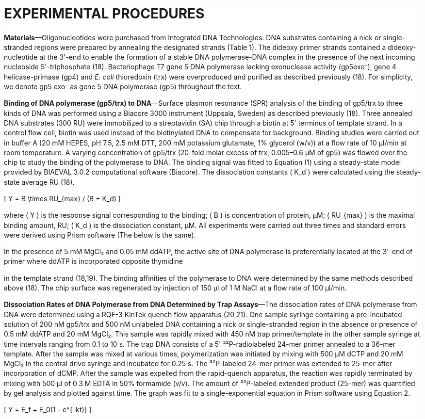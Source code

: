 # EXPERIMENTAL PROCEDURES

**Materials**—Oligonucleotides were purchased from Integrated DNA Technologies. DNA substrates containing a nick or single-stranded regions were prepared by annealing the designated strands (Table 1). The dideoxy primer strands contained a dideoxy-nucleotide at the 3'-end to enable the formation of a stable DNA polymerase-DNA complex in the presence of the next incoming nucleoside 5'-triphosphate (18). Bacteriophage T7 gene 5 DNA polymerase lacking exonuclease activity (gp5exo⁻), gene 4 helicase-primase (gp4) and *E. coli* thioredoxin (trx) were overproduced and purified as described previously (18). For simplicity, we denote gp5 exo⁻ as gene 5 DNA polymerase (gp5) throughout the text.

**Binding of DNA polymerase (gp5/trx) to DNA**—Surface plasmon resonance (SPR) analysis of the binding of gp5/trx to three kinds of DNA was performed using a Biacore 3000 instrument (Uppsala, Sweden) as described previously (18). Three annealed DNA substrates (300 RU) were immobilized to a streptavidin (SA) chip through a biotin at 5' terminus of template strand. In a control flow cell, biotin was used instead of the biotinylated DNA to compensate for background. Binding studies were carried out in buffer A (20 mM HEPES, pH 7.5, 2.5 mM DTT, 200 mM potassium glutamate, 1% glycerol (w/v)) at a flow rate of 10 μl/min at room temperature. A varying concentration of gp5/trx (20-fold molar excess of trx, 0.005–0.6 μM of gp5) was flowed over the chip to study the binding of the polymerase to DNA. The binding signal was fitted to Equation (1) using a steady-state model provided by BIAEVAL 3.0.2 computational software (Biacore). The dissociation constants \( K_d \) were calculated using the steady-state average RU (18).

\[
Y = B \times RU_{max} / (B + K_d)
\]

where \( Y \) is the response signal corresponding to the binding; \( B \) is concentration of protein, μM; \( RU_{max} \) is the maximal binding amount, RU; \( K_d \) is the dissociation constant, μM. All experiments were carried out three times and standard errors were derived using Prism software (The below is the same).

In the presence of 5 mM MgCl₂ and 0.05 mM ddATP, the active site of DNA polymerase is preferentially located at the 3'-end of primer where ddATP is incorporated opposite thymidine

in the template strand (18,19). The binding affinities of the polymerase to DNA were determined by the same methods described above (18). The chip surface was regenerated by injection of 150 μl of 1 M NaCl at a flow rate of 100 μl/min.

**Dissociation Rates of DNA Polymerase from DNA Determined by Trap Assays**—The dissociation rates of DNA polymerase from DNA were determined using a RQF-3 KinTek quench flow apparatus (20,21). One sample syringe containing a pre-incubated solution of 200 nM gp5/trx and 500 nM unlabeled DNA containing a nick or single-stranded region in the absence or presence of 0.5 mM ddATP and 20 mM MgCl₂. This sample was rapidly mixed with 450 nM trap primer/template in the other sample syringe at time intervals ranging from 0.1 to 10 s. The trap DNA consists of a 5' ³²P-radiolabeled 24-mer primer annealed to a 36-mer template. After the sample was mixed at various times, polymerization was initiated by mixing with 500 μM dCTP and 20 mM MgCl₂ in the central drive syringe and incubated for 0.25 s. The ³²P-labeled 24-mer primer was extended to 25-mer after incorporation of dCMP. After the sample was expelled from the rapid-quench apparatus, the reaction was rapidly terminated by mixing with 500 μl of 0.3 M EDTA in 50% formamide (v/v). The amount of ³²P-labeled extended product (25-mer) was quantified by gel analysis and plotted against time. The graph was fit to a single-exponential equation in Prism software using Equation 2.

\[
Y = E_f + E_0(1 - e^{-kt})
\]
